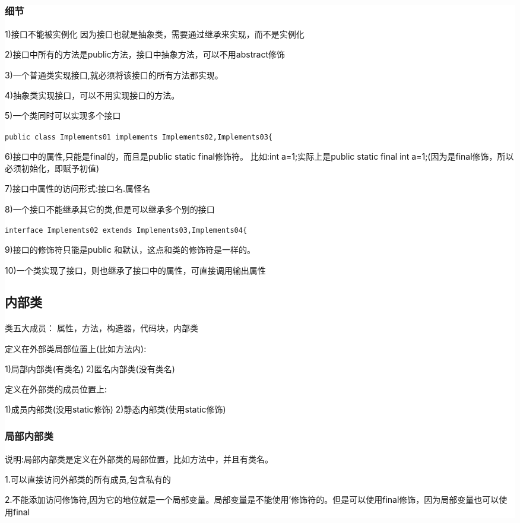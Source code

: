 

### 细节

1)接口不能被实例化	因为接口也就是抽象类，需要通过继承来实现，而不是实例化

2)接口中所有的方法是public方法，接口中抽象方法，可以不用abstract修饰

3)一个普通类实现接口,就必须将该接口的所有方法都实现。

4)抽象类实现接口，可以不用实现接口的方法。

5)一个类同时可以实现多个接口

```
public class Implements01 implements Implements02,Implements03{
```

6)接口中的属性,只能是final的，而且是public static final修饰符。
比如:int a=1;实际上是public static final int a=1;(因为是final修饰，所以必须初始化，即赋予初值)

7)接口中属性的访问形式:接口名.属怪名

8)一个接口不能继承其它的类,但是可以继承多个别的接口

```
interface Implements02 extends Implements03,Implements04{
```

9)接口的修饰符只能是public 和默认，这点和类的修饰符是一样的。

10)一个类实现了接口，则也继承了接口中的属性，可直接调用输出属性



## 内部类

类五大成员： 属性，方法，构造器，代码块，内部类





定义在外部类局部位置上(比如方法内):

1)局部内部类(有类名)
2)匿名内部类(没有类名)

定义在外部类的成员位置上:

1)成员内部类(没用static修饰)
2)静态内部类(使用static修饰)





### 局部内部类

说明:局部内部类是定义在外部类的局部位置，比如方法中，并且有类名。

1.可以直接访问外部类的所有成员,包含私有的

2.不能添加访问修饰符,因为它的地位就是一个局部变量。局部变量是不能使用’修饰符的。但是可以使用final修饰，因为局部变量也可以使用final
